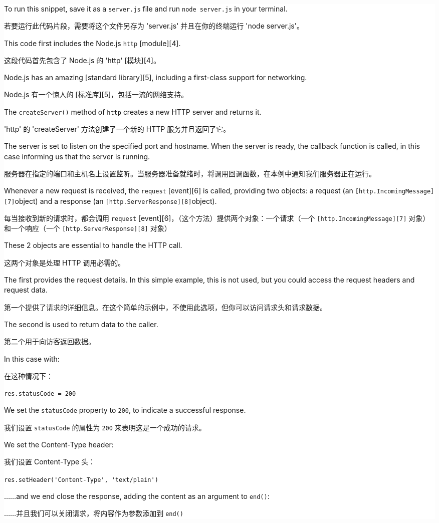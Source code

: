 To run this snippet, save it as a `server.js` file and run `node server.js` in your terminal.

若要运行此代码片段，需要将这个文件另存为 'server.js' 并且在你的终端运行 'node server.js'。

This code first includes the Node.js `http` [module][4].

这段代码首先包含了 Node.js 的 'http' [模块][4]。

Node.js has an amazing [standard library][5], including a first-class support for networking.

Node.js 有一个惊人的 [标准库][5]，包括一流的网络支持。

The `createServer()` method of `http` creates a new HTTP server and returns it.

'http' 的 'createServer' 方法创建了一个新的 HTTP 服务并且返回了它。

The server is set to listen on the specified port and hostname. When the server is ready, the callback function is called, in this case informing us that the server is running.

服务器在指定的端口和主机名上设置监听。当服务器准备就绪时，将调用回调函数，在本例中通知我们服务器正在运行。

Whenever a new request is received, the `request` [event][6] is called, providing two objects: a request (an `[http.IncomingMessage][7]`object) and a response (an `[http.ServerResponse][8]`object).

每当接收到新的请求时，都会调用 `request` [event][6]，（这个方法）提供两个对象：一个请求（一个 `[http.IncomingMessage][7]` 对象）和一个响应（一个 `[http.ServerResponse][8]` 对象）

These 2 objects are essential to handle the HTTP call.

这两个对象是处理 HTTP 调用必需的。

The first provides the request details. In this simple example, this is not used, but you could access the request headers and request data.

第一个提供了请求的详细信息。在这个简单的示例中，不使用此选项，但你可以访问请求头和请求数据。

The second is used to return data to the caller.

第二个用于向访客返回数据。

In this case with:

在这种情况下：


```
res.statusCode = 200
```

We set the `statusCode` property to `200`, to indicate a successful response.

我们设置 `statusCode` 的属性为 `200` 来表明这是一个成功的请求。

We set the Content-Type header:

我们设置 Content-Type 头：

```
res.setHeader('Content-Type', 'text/plain')
```

……and we end close the response, adding the content as an argument to `end()`:

……并且我们可以关闭请求，将内容作为参数添加到 `end()`
